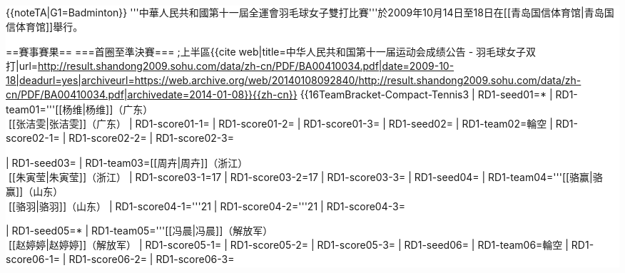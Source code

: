 {{noteTA|G1=Badminton}}
'''中華人民共和國第十一屆全運會羽毛球女子雙打比賽'''於2009年10月14日至18日在[[青岛国信体育馆|青岛国信体育馆]]舉行。

==賽事賽果==
===首圈至準決賽===
;上半區<ref name="WD">{{cite web|title=中华人民共和国第十一届运动会成绩公告 - 羽毛球女子双打|url=http://result.shandong2009.sohu.com/data/zh-cn/PDF/BA00410034.pdf|date=2009-10-18|deadurl=yes|archiveurl=https://web.archive.org/web/20140108092840/http://result.shandong2009.sohu.com/data/zh-cn/PDF/BA00410034.pdf|archivedate=2014-01-08}}{{zh-cn}}</ref>
{{16TeamBracket-Compact-Tennis3
| RD1-seed01=*
| RD1-team01='''[[杨维|杨维]]（广东）<br/> [[张洁雯|张洁雯]]（广东）
| RD1-score01-1=
| RD1-score01-2=
| RD1-score01-3=
| RD1-seed02=
| RD1-team02=輪空
| RD1-score02-1=
| RD1-score02-2=
| RD1-score02-3=

| RD1-seed03=
| RD1-team03=[[周卉|周卉]]（浙江）<br/> [[朱寅莹|朱寅莹]]（浙江）
| RD1-score03-1=17
| RD1-score03-2=17
| RD1-score03-3=
| RD1-seed04=
| RD1-team04='''[[骆赢|骆赢]]（山东）<br/> [[骆羽|骆羽]]（山东）
| RD1-score04-1='''21
| RD1-score04-2='''21
| RD1-score04-3=

| RD1-seed05=*
| RD1-team05='''[[冯晨|冯晨]]（解放军）<br/> [[赵婷婷|赵婷婷]]（解放军）
| RD1-score05-1=
| RD1-score05-2=
| RD1-score05-3=
| RD1-seed06=
| RD1-team06=輪空
| RD1-score06-1=
| RD1-score06-2=
| RD1-score06-3=
